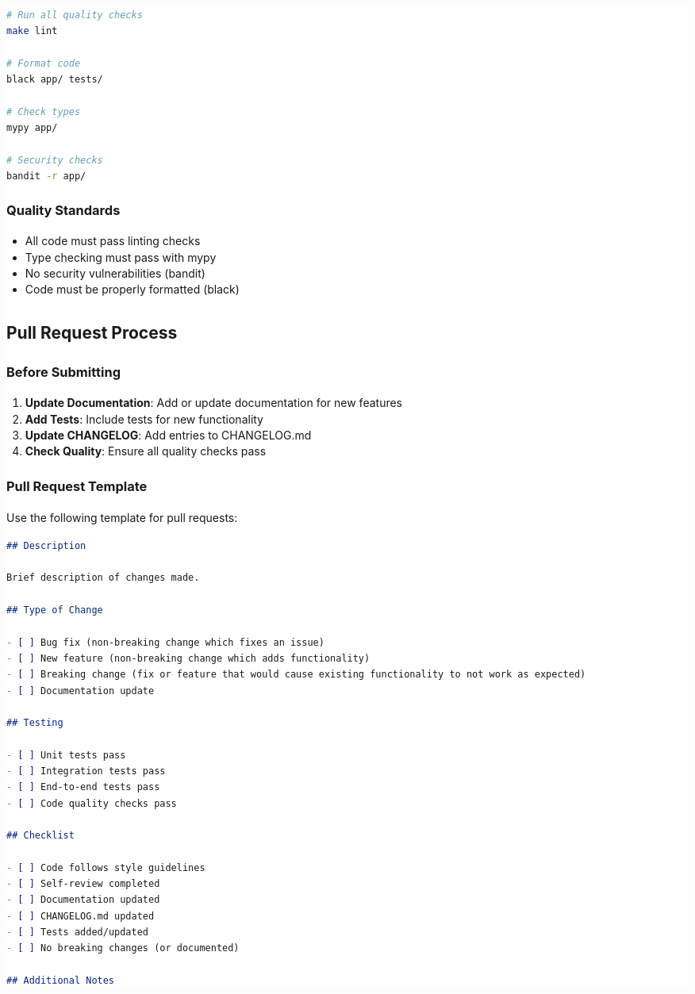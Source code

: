 ```bash
# Run all quality checks
make lint

# Format code
black app/ tests/

# Check types
mypy app/

# Security checks
bandit -r app/
```

### Quality Standards

- All code must pass linting checks
- Type checking must pass with mypy
- No security vulnerabilities (bandit)
- Code must be properly formatted (black)

## Pull Request Process

### Before Submitting

1. **Update Documentation**: Add or update documentation for new features
2. **Add Tests**: Include tests for new functionality
3. **Update CHANGELOG**: Add entries to CHANGELOG.md
4. **Check Quality**: Ensure all quality checks pass

### Pull Request Template

Use the following template for pull requests:

```markdown
## Description

Brief description of changes made.

## Type of Change

- [ ] Bug fix (non-breaking change which fixes an issue)
- [ ] New feature (non-breaking change which adds functionality)
- [ ] Breaking change (fix or feature that would cause existing functionality to not work as expected)
- [ ] Documentation update

## Testing

- [ ] Unit tests pass
- [ ] Integration tests pass
- [ ] End-to-end tests pass
- [ ] Code quality checks pass

## Checklist

- [ ] Code follows style guidelines
- [ ] Self-review completed
- [ ] Documentation updated
- [ ] CHANGELOG.md updated
- [ ] Tests added/updated
- [ ] No breaking changes (or documented)

## Additional Notes

```